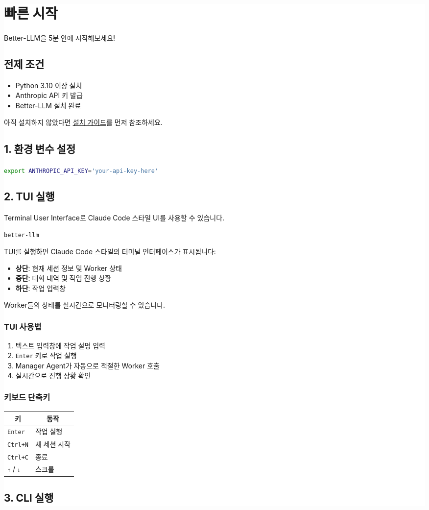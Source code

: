 # 빠른 시작

Better-LLM을 5분 안에 시작해보세요!

## 전제 조건

- Python 3.10 이상 설치
- Anthropic API 키 발급
- Better-LLM 설치 완료

아직 설치하지 않았다면 [설치 가이드](installation.md)를 먼저 참조하세요.

## 1. 환경 변수 설정

```bash
export ANTHROPIC_API_KEY='your-api-key-here'
```

## 2. TUI 실행

Terminal User Interface로 Claude Code 스타일 UI를 사용할 수 있습니다.

```bash
better-llm
```

TUI를 실행하면 Claude Code 스타일의 터미널 인터페이스가 표시됩니다:
- **상단**: 현재 세션 정보 및 Worker 상태
- **중단**: 대화 내역 및 작업 진행 상황
- **하단**: 작업 입력창

Worker들의 상태를 실시간으로 모니터링할 수 있습니다.

### TUI 사용법

1. 텍스트 입력창에 작업 설명 입력
2. `Enter` 키로 작업 실행
3. Manager Agent가 자동으로 적절한 Worker 호출
4. 실시간으로 진행 상황 확인

### 키보드 단축키

| 키 | 동작 |
|----|------|
| `Enter` | 작업 실행 |
| `Ctrl+N` | 새 세션 시작 |
| `Ctrl+C` | 종료 |
| `↑` / `↓` | 스크롤 |

## 3. CLI 실행
